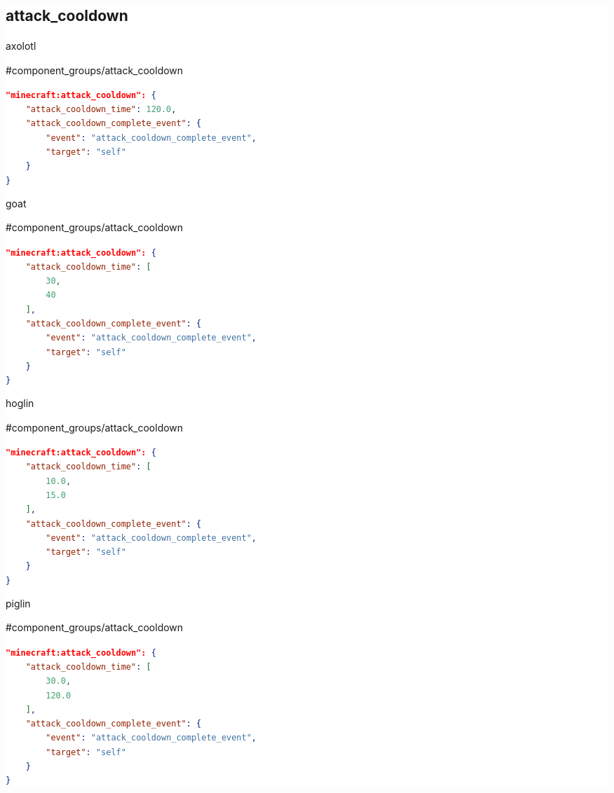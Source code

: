 ## attack_cooldown

<Spoiler title="Show">

axolotl

<CodeHeader>#component_groups/attack_cooldown</CodeHeader>

```json
"minecraft:attack_cooldown": {
    "attack_cooldown_time": 120.0,
    "attack_cooldown_complete_event": {
        "event": "attack_cooldown_complete_event",
        "target": "self"
    }
}
```

goat

<CodeHeader>#component_groups/attack_cooldown</CodeHeader>

```json
"minecraft:attack_cooldown": {
    "attack_cooldown_time": [
        30,
        40
    ],
    "attack_cooldown_complete_event": {
        "event": "attack_cooldown_complete_event",
        "target": "self"
    }
}
```

hoglin

<CodeHeader>#component_groups/attack_cooldown</CodeHeader>

```json
"minecraft:attack_cooldown": {
    "attack_cooldown_time": [
        10.0,
        15.0
    ],
    "attack_cooldown_complete_event": {
        "event": "attack_cooldown_complete_event",
        "target": "self"
    }
}
```

piglin

<CodeHeader>#component_groups/attack_cooldown</CodeHeader>

```json
"minecraft:attack_cooldown": {
    "attack_cooldown_time": [
        30.0,
        120.0
    ],
    "attack_cooldown_complete_event": {
        "event": "attack_cooldown_complete_event",
        "target": "self"
    }
}
```
